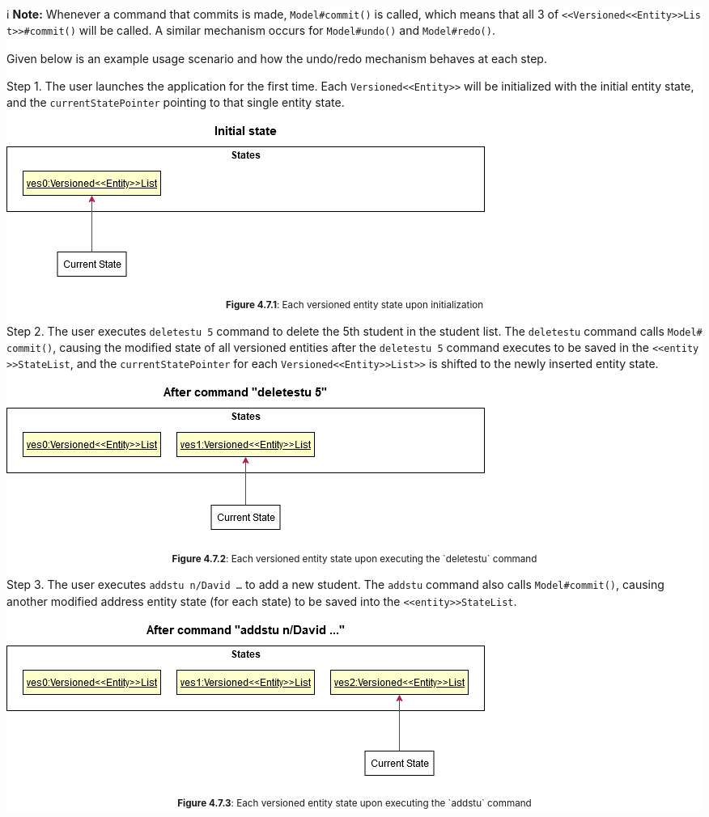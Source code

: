 <div markdown="block" class="alert alert-info">

:information_source: **Note:** Whenever a command that commits is made, `Model#commit()` is called, which means that
 all 3 of `<<Versioned<<Entity>>List>>#commit()` will be called. 
 A similar mechanism occurs for `Model#undo()` and `Model#redo()`. <br>

</div>

Given below is an example usage scenario and how the undo/redo mechanism behaves at each step.

Step 1. The user launches the application for the first time. Each `Versioned<<Entity>>` will be initialized with the initial entity state, and the `currentStatePointer` pointing to that single entity state.

![UndoRedoState0](images/developer-guide/4.7.1-UndoRedoState0.png)
<p align="center"> <sub> <b>Figure 4.7.1</b>: Each versioned entity state upon initialization </sub> </p> 

Step 2. The user executes `deletestu 5` command to delete the 5th student in the student list. 
The `deletestu` command calls `Model#commit()`, causing the modified state of all versioned entities after the `deletestu 5` command executes to be saved in the `<<entity>>StateList`,
 and the `currentStatePointer` for each `Versioned<<Entity>>List>>` is shifted to the newly inserted entity state.

![UndoRedoState1](images/developer-guide/4.7.2-UndoRedoState1.png)
<p align="center"> <sub> <b>Figure 4.7.2</b>: Each versioned entity state upon executing the `deletestu` command </sub> </p> 

Step 3. The user executes `addstu n/David …​` to add a new student. The `addstu` command also calls `Model#commit()`, causing another modified address entity state (for each state) to be saved into the `<<entity>>StateList`.

![UndoRedoState2](images/developer-guide/4.7.3-UndoRedoState2.png)
<p align="center"> <sub> <b>Figure 4.7.3</b>: Each versioned entity state upon executing the `addstu` command </sub> </p> 
